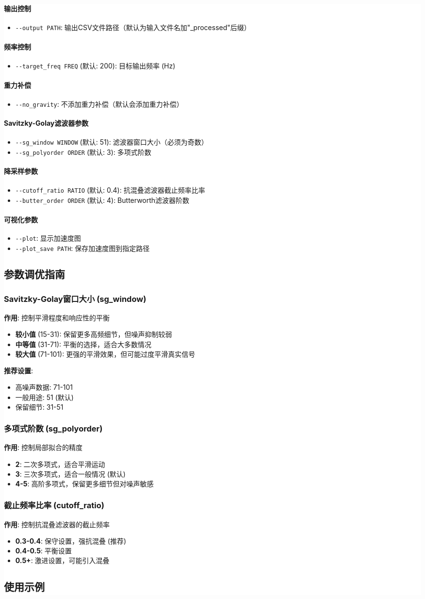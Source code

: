 #### 输出控制
- `--output PATH`: 输出CSV文件路径（默认为输入文件名加"_processed"后缀）

#### 频率控制
- `--target_freq FREQ` (默认: 200): 目标输出频率 (Hz)

#### 重力补偿
- `--no_gravity`: 不添加重力补偿（默认会添加重力补偿）

#### Savitzky-Golay滤波器参数
- `--sg_window WINDOW` (默认: 51): 滤波器窗口大小（必须为奇数）
- `--sg_polyorder ORDER` (默认: 3): 多项式阶数

#### 降采样参数
- `--cutoff_ratio RATIO` (默认: 0.4): 抗混叠滤波器截止频率比率
- `--butter_order ORDER` (默认: 4): Butterworth滤波器阶数

#### 可视化参数
- `--plot`: 显示加速度图
- `--plot_save PATH`: 保存加速度图到指定路径

## 参数调优指南

### Savitzky-Golay窗口大小 (sg_window)

**作用**: 控制平滑程度和响应性的平衡
- **较小值** (15-31): 保留更多高频细节，但噪声抑制较弱
- **中等值** (31-71): 平衡的选择，适合大多数情况
- **较大值** (71-101): 更强的平滑效果，但可能过度平滑真实信号

**推荐设置**:
- 高噪声数据: 71-101
- 一般用途: 51 (默认)
- 保留细节: 31-51

### 多项式阶数 (sg_polyorder)

**作用**: 控制局部拟合的精度
- **2**: 二次多项式，适合平滑运动
- **3**: 三次多项式，适合一般情况 (默认)
- **4-5**: 高阶多项式，保留更多细节但对噪声敏感

### 截止频率比率 (cutoff_ratio)

**作用**: 控制抗混叠滤波器的截止频率
- **0.3-0.4**: 保守设置，强抗混叠 (推荐)
- **0.4-0.5**: 平衡设置
- **0.5+**: 激进设置，可能引入混叠

## 使用示例
